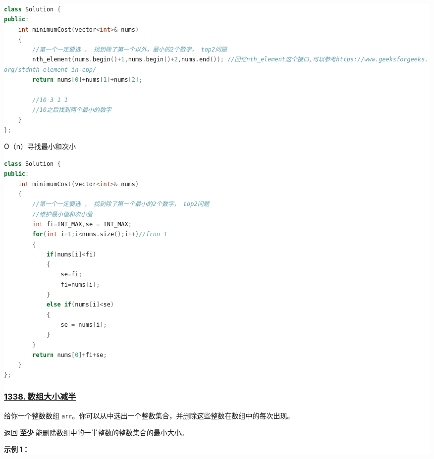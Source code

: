 

```C++
class Solution {
public:
    int minimumCost(vector<int>& nums) 
    {
        //第一个一定要选 ， 找到除了第一个以外，最小的2个数字， top2问题 
        nth_element(nums.begin()+1,nums.begin()+2,nums.end()); //回忆nth_element这个接口,可以参考https://www.geeksforgeeks.org/stdnth_element-in-cpp/
        return nums[0]+nums[1]+nums[2];

        //10 3 1 1 
        //10之后找到两个最小的数字
    }
};
```

O（n）寻找最小和次小

```C++
class Solution {
public:
    int minimumCost(vector<int>& nums) 
    {
        //第一个一定要选 ， 找到除了第一个最小的2个数字， top2问题 
        //维护最小值和次小值
        int fi=INT_MAX,se = INT_MAX;
        for(int i=1;i<nums.size();i++)//fron 1
        {
            if(nums[i]<fi)
            {
                se=fi;
                fi=nums[i];
            }
            else if(nums[i]<se)
            {
                se = nums[i];
            }
        }
        return nums[0]+fi+se;
    }
};
```



### [1338. 数组大小减半](https://leetcode.cn/problems/reduce-array-size-to-the-half/)

给你一个整数数组 `arr`。你可以从中选出一个整数集合，并删除这些整数在数组中的每次出现。

返回 **至少** 能删除数组中的一半整数的整数集合的最小大小。

**示例 1：**
